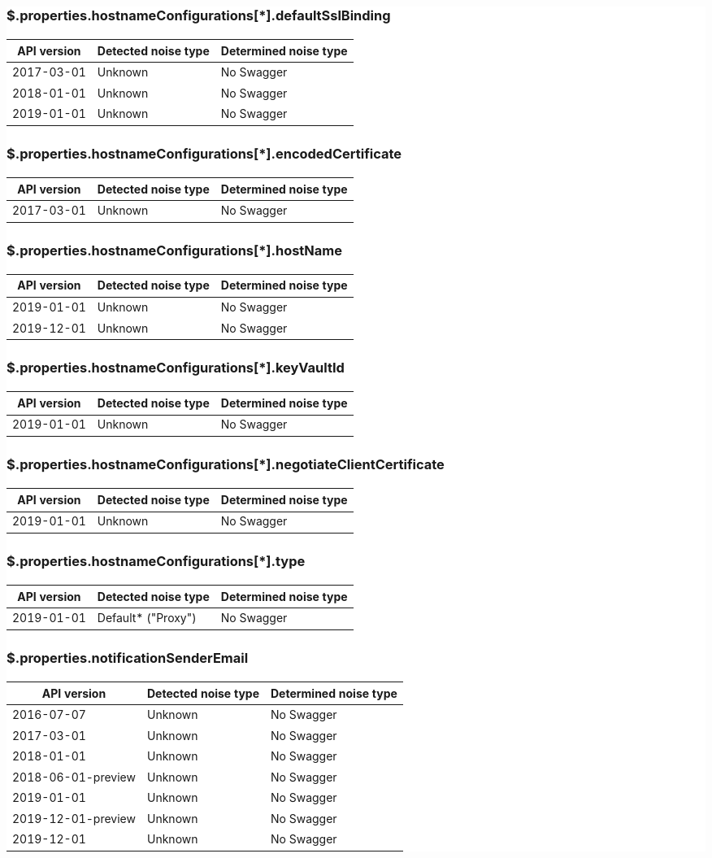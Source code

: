 ### \$.properties.hostnameConfigurations[*].defaultSslBinding

| API version | Detected noise type | Determined noise type |
| ----------- | ------------------- | --------------------- |
| 2017-03-01  | Unknown             | No Swagger            |
| 2018-01-01  | Unknown             | No Swagger            |
| 2019-01-01  | Unknown             | No Swagger            |

### \$.properties.hostnameConfigurations[*].encodedCertificate

| API version | Detected noise type | Determined noise type |
| ----------- | ------------------- | --------------------- |
| 2017-03-01  | Unknown             | No Swagger            |

### \$.properties.hostnameConfigurations[*].hostName

| API version | Detected noise type | Determined noise type |
| ----------- | ------------------- | --------------------- |
| 2019-01-01  | Unknown             | No Swagger            |
| 2019-12-01  | Unknown             | No Swagger            |

### \$.properties.hostnameConfigurations[*].keyVaultId

| API version | Detected noise type | Determined noise type |
| ----------- | ------------------- | --------------------- |
| 2019-01-01  | Unknown             | No Swagger            |

### \$.properties.hostnameConfigurations[*].negotiateClientCertificate

| API version | Detected noise type | Determined noise type |
| ----------- | ------------------- | --------------------- |
| 2019-01-01  | Unknown             | No Swagger            |

### \$.properties.hostnameConfigurations[*].type

| API version | Detected noise type | Determined noise type |
| ----------- | ------------------- | --------------------- |
| 2019-01-01  | Default* ("Proxy")  | No Swagger            |

### \$.properties.notificationSenderEmail

| API version        | Detected noise type | Determined noise type |
| ------------------ | ------------------- | --------------------- |
| 2016-07-07         | Unknown             | No Swagger            |
| 2017-03-01         | Unknown             | No Swagger            |
| 2018-01-01         | Unknown             | No Swagger            |
| 2018-06-01-preview | Unknown             | No Swagger            |
| 2019-01-01         | Unknown             | No Swagger            |
| 2019-12-01-preview | Unknown             | No Swagger            |
| 2019-12-01         | Unknown             | No Swagger            |
